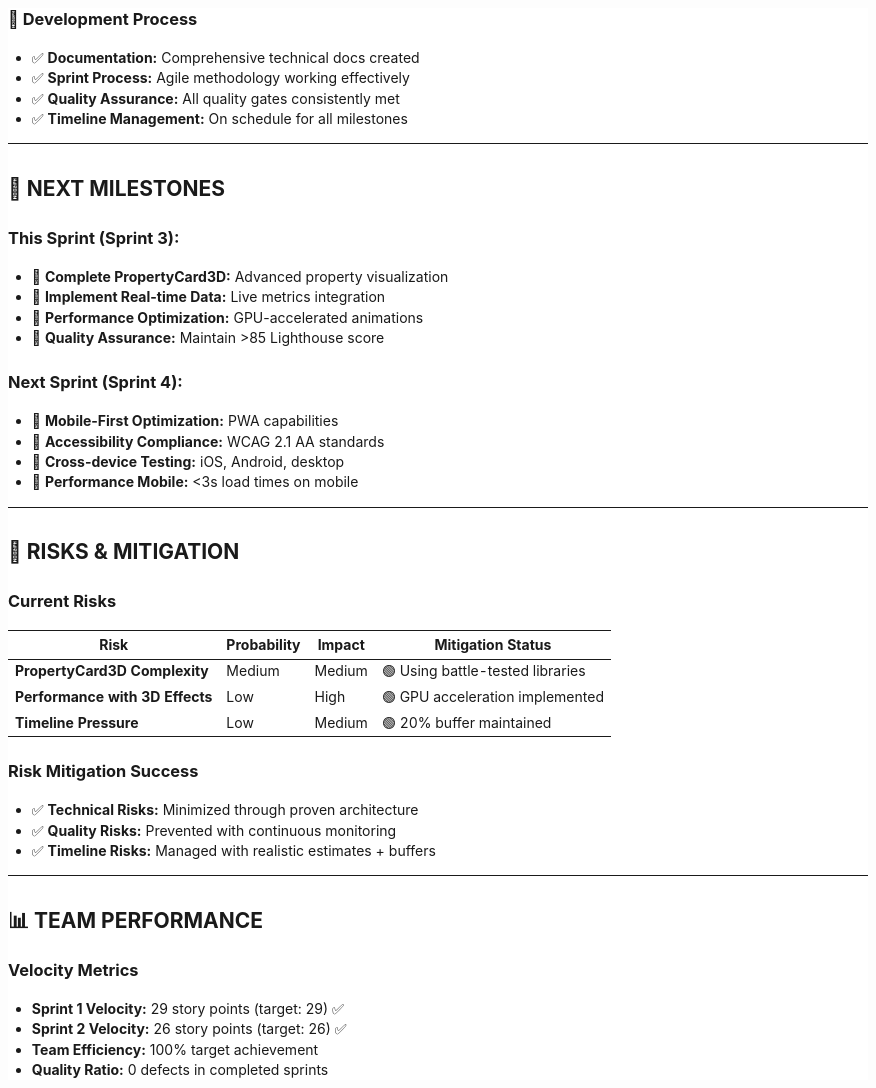 ### 🔧 **Development Process**
- ✅ **Documentation:** Comprehensive technical docs created
- ✅ **Sprint Process:** Agile methodology working effectively
- ✅ **Quality Assurance:** All quality gates consistently met
- ✅ **Timeline Management:** On schedule for all milestones

---

## 🎯 NEXT MILESTONES

### **This Sprint (Sprint 3):**
- 🎯 **Complete PropertyCard3D:** Advanced property visualization
- 🎯 **Implement Real-time Data:** Live metrics integration
- 🎯 **Performance Optimization:** GPU-accelerated animations
- 🎯 **Quality Assurance:** Maintain >85 Lighthouse score

### **Next Sprint (Sprint 4):**
- 🎯 **Mobile-First Optimization:** PWA capabilities
- 🎯 **Accessibility Compliance:** WCAG 2.1 AA standards
- 🎯 **Cross-device Testing:** iOS, Android, desktop
- 🎯 **Performance Mobile:** <3s load times on mobile

---

## 🚨 RISKS & MITIGATION

### Current Risks
| Risk | Probability | Impact | Mitigation Status |
|------|-------------|--------|------------------|
| **PropertyCard3D Complexity** | Medium | Medium | 🟢 Using battle-tested libraries |
| **Performance with 3D Effects** | Low | High | 🟢 GPU acceleration implemented |
| **Timeline Pressure** | Low | Medium | 🟢 20% buffer maintained |

### Risk Mitigation Success
- ✅ **Technical Risks:** Minimized through proven architecture
- ✅ **Quality Risks:** Prevented with continuous monitoring
- ✅ **Timeline Risks:** Managed with realistic estimates + buffers

---

## 📊 TEAM PERFORMANCE

### Velocity Metrics
- **Sprint 1 Velocity:** 29 story points (target: 29) ✅
- **Sprint 2 Velocity:** 26 story points (target: 26) ✅  
- **Team Efficiency:** 100% target achievement
- **Quality Ratio:** 0 defects in completed sprints
